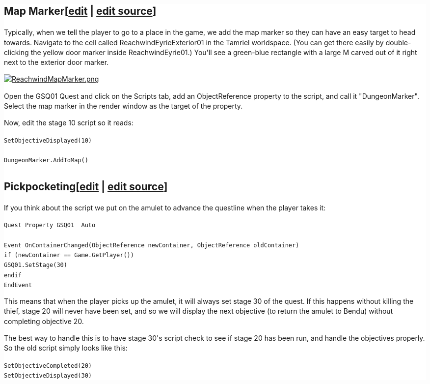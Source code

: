 ## Map Marker\[[edit](https://ck.uesp.net/w/index.php?title=Bethesda_Tutorial_Quest_Loose_Ends&veaction=edit&section=6 "Edit section: Map Marker") | [edit source](https://ck.uesp.net/w/index.php?title=Bethesda_Tutorial_Quest_Loose_Ends&action=edit&section=6 "Edit section: Map Marker")\]

Typically, when we tell the player to go to a place in the game, we add the map marker so they can have an easy target to head towards. Navigate to the cell called ReachwindEyrieExterior01 in the Tamriel worldspace. (You can get there easily by double-clicking the yellow door marker inside ReachwindEyrie01.) You'll see a green-blue rectangle with a large M carved out of it right next to the exterior door marker.

[![ReachwindMapMarker.png](https://ck.uesp.net/w/images/thumb/3/36/ReachwindMapMarker.png/600px-ReachwindMapMarker.png)](https://ck.uesp.net/wiki/File:ReachwindMapMarker.png)

Open the GSQ01 Quest and click on the Scripts tab, add an ObjectReference property to the script, and call it "DungeonMarker". Select the map marker in the render window as the target of the property.

Now, edit the stage 10 script so it reads:

```
SetObjectiveDisplayed(10)

DungeonMarker.AddToMap()
```

## Pickpocketing\[[edit](https://ck.uesp.net/w/index.php?title=Bethesda_Tutorial_Quest_Loose_Ends&veaction=edit&section=7 "Edit section: Pickpocketing") | [edit source](https://ck.uesp.net/w/index.php?title=Bethesda_Tutorial_Quest_Loose_Ends&action=edit&section=7 "Edit section: Pickpocketing")\]

If you think about the script we put on the amulet to advance the questline when the player takes it:

```
Quest Property GSQ01  Auto  

Event OnContainerChanged(ObjectReference newContainer, ObjectReference oldContainer)
if (newContainer == Game.GetPlayer())
GSQ01.SetStage(30)
endif
EndEvent
```

This means that when the player picks up the amulet, it will always set stage 30 of the quest. If this happens without killing the thief, stage 20 will never have been set, and so we will display the next objective (to return the amulet to Bendu) without completing objective 20.

The best way to handle this is to have stage 30's script check to see if stage 20 has been run, and handle the objectives properly. So the old script simply looks like this:

```
SetObjectiveCompleted(20)
SetObjectiveDisplayed(30)
```
